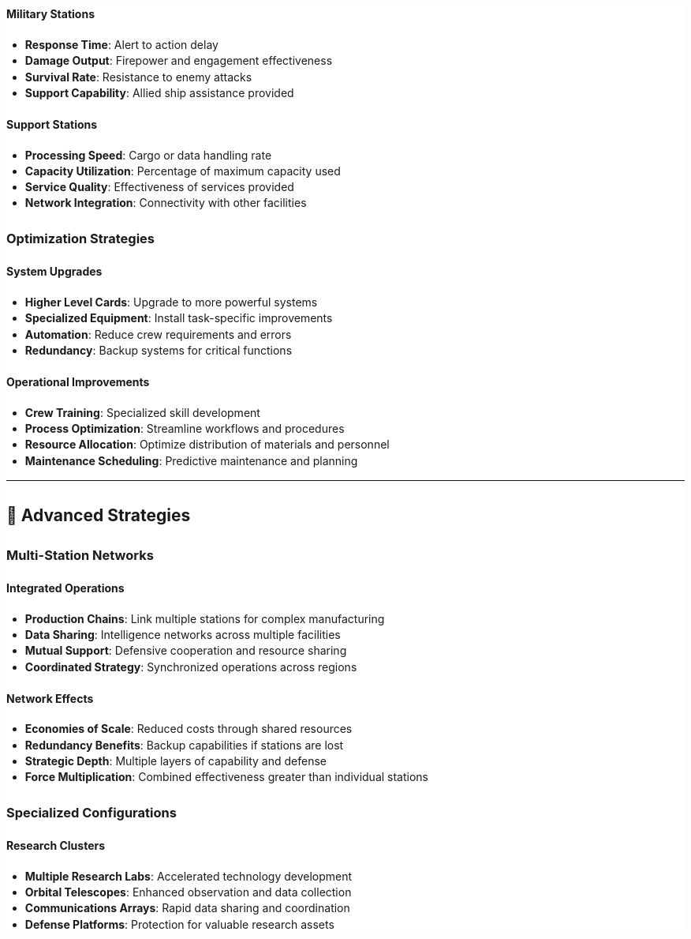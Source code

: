 #### **Military Stations**
- **Response Time**: Alert to action delay
- **Damage Output**: Firepower and engagement effectiveness
- **Survival Rate**: Resistance to enemy attacks
- **Support Capability**: Allied ship assistance provided

#### **Support Stations**
- **Processing Speed**: Cargo or data handling rate
- **Capacity Utilization**: Percentage of maximum capacity used
- **Service Quality**: Effectiveness of services provided
- **Network Integration**: Connectivity with other facilities

### **Optimization Strategies**

#### **System Upgrades**
- **Higher Level Cards**: Upgrade to more powerful systems
- **Specialized Equipment**: Install task-specific improvements
- **Automation**: Reduce crew requirements and errors
- **Redundancy**: Backup systems for critical functions

#### **Operational Improvements**
- **Crew Training**: Specialized skill development
- **Process Optimization**: Streamline workflows and procedures
- **Resource Allocation**: Optimize distribution of materials and personnel
- **Maintenance Scheduling**: Predictive maintenance and planning

---

## 🚀 Advanced Strategies

### **Multi-Station Networks**

#### **Integrated Operations**
- **Production Chains**: Link multiple stations for complex manufacturing
- **Data Sharing**: Intelligence networks across multiple facilities
- **Mutual Support**: Defensive cooperation and resource sharing
- **Coordinated Strategy**: Synchronized operations across regions

#### **Network Effects**
- **Economies of Scale**: Reduced costs through shared resources
- **Redundancy Benefits**: Backup capabilities if stations are lost
- **Strategic Depth**: Multiple layers of capability and defense
- **Force Multiplication**: Combined effectiveness greater than individual stations

### **Specialized Configurations**

#### **Research Clusters**
- **Multiple Research Labs**: Accelerated technology development
- **Orbital Telescopes**: Enhanced observation and data collection
- **Communications Arrays**: Rapid data sharing and coordination
- **Defense Platforms**: Protection for valuable research assets
